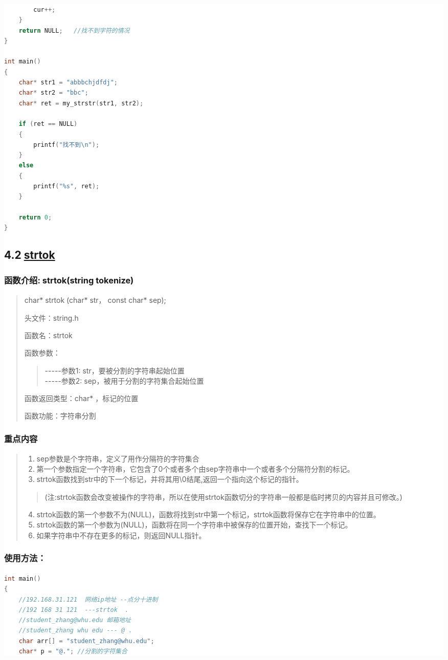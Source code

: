 ```c
		cur++;
	}
	return NULL;   //找不到字符的情况
}

int main()
{
	char* str1 = "abbbchjdfdj";
	char* str2 = "bbc";
	char* ret = my_strstr(str1, str2);
	
	if (ret == NULL)
	{
		printf("找不到\n");
	}
	else
	{
		printf("%s", ret);
	}

	return 0;
}
```
## 4.2 [strtok](https://legacy.cplusplus.com/reference/cstring/strtok)
### 函数介绍: strtok(string tokenize)
>char* strtok (char* str， const char* sep);
>
>头文件：string.h
>
>函数名：strtok
>
>函数参数：
>>-----参数1: str，要被分割的字符串起始位置  
>>-----参数2: sep，被用于分割的字符集合起始位置
>
>函数返回类型：char* ，标记的位置
>
>函数功能：字符串分割

### 重点内容
>1. sep参数是个字符串，定义了用作分隔符的字符集合
>2. 第一个参数指定一个字符串，它包含了0个或者多个由sep字符串中一个或者多个分隔符分割的标记。
>3. strtok函数找到str中的下一个标记，并将其用\0结尾,返回一个指向这个标记的指针。
>>(注:strtok函数会改变被操作的字符串，所以在使用strtok函数切分的字符串一般都是临时拷贝的内容并且可修改。)
>
>4. strtok函数的第一个参数不为(NULL)，函数将找到str中第一个标记，strtok函数将保存它在字符串中的位置。
>5. strtok函数的第一个参数为(NULL)，函数将在同一个字符串中被保存的位置开始，查找下一个标记。
>6. 如果字符串中不存在更多的标记，则返回NULL指针。
### 使用方法：
```c
int main()
{
	//192.168.31.121  网络ip地址 --点分十进制
	//192 168 31 121  ---strtok  .
	//student_zhang@whu.edu 邮箱地址
	//student_zhang whu edu --- @ .
	char arr[] = "student_zhang@whu.edu";
	char* p = "@."; //分割的字符集合

```